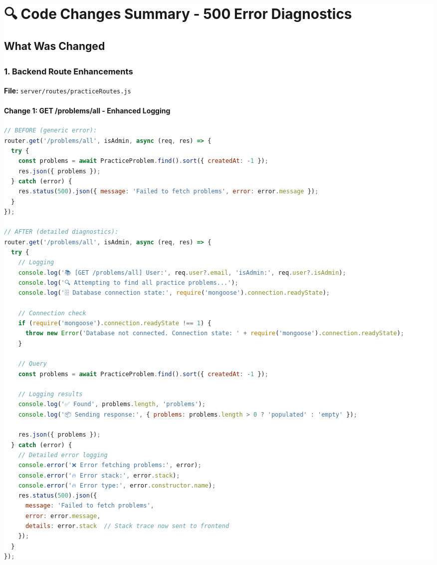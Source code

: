 # 🔍 Code Changes Summary - 500 Error Diagnostics

## What Was Changed

### 1. Backend Route Enhancements
**File:** `server/routes/practiceRoutes.js`

#### Change 1: GET /problems/all - Enhanced Logging
```javascript
// BEFORE (generic error):
router.get('/problems/all', isAdmin, async (req, res) => {
  try {
    const problems = await PracticeProblem.find().sort({ createdAt: -1 });
    res.json({ problems });
  } catch (error) {
    res.status(500).json({ message: 'Failed to fetch problems', error: error.message });
  }
});

// AFTER (detailed diagnostics):
router.get('/problems/all', isAdmin, async (req, res) => {
  try {
    // Logging
    console.log('📚 [GET /problems/all] User:', req.user?.email, 'isAdmin:', req.user?.isAdmin);
    console.log('🔍 Attempting to find all practice problems...');
    console.log('🗄️ Database connection state:', require('mongoose').connection.readyState);
    
    // Connection check
    if (require('mongoose').connection.readyState !== 1) {
      throw new Error('Database not connected. Connection state: ' + require('mongoose').connection.readyState);
    }
    
    // Query
    const problems = await PracticeProblem.find().sort({ createdAt: -1 });
    
    // Logging results
    console.log('✅ Found', problems.length, 'problems');
    console.log('📦 Sending response:', { problems: problems.length > 0 ? 'populated' : 'empty' });
    
    res.json({ problems });
  } catch (error) {
    // Detailed error logging
    console.error('❌ Error fetching problems:', error);
    console.error('🔥 Error stack:', error.stack);
    console.error('🔥 Error type:', error.constructor.name);
    res.status(500).json({ 
      message: 'Failed to fetch problems', 
      error: error.message,
      details: error.stack  // Stack trace now sent to frontend
    });
  }
});
```
